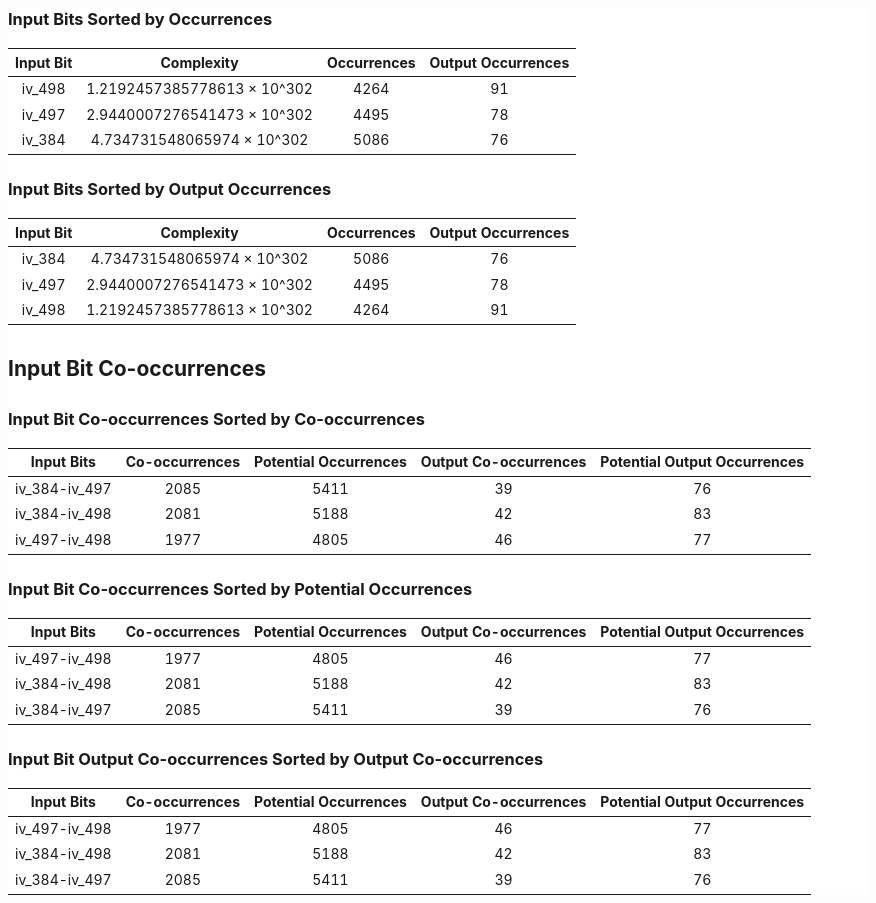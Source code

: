### Input Bits Sorted by Occurrences

| Input Bit | Complexity | Occurrences | Output Occurrences |
|:---------:|:----------:|:-----------:|:------------------:|
| iv_498 | 1.2192457385778613 × 10^302 | 4264 | 91 |
| iv_497 | 2.9440007276541473 × 10^302 | 4495 | 78 |
| iv_384 | 4.734731548065974 × 10^302 | 5086 | 76 |

### Input Bits Sorted by Output Occurrences

| Input Bit | Complexity | Occurrences | Output Occurrences |
|:---------:|:----------:|:-----------:|:------------------:|
| iv_384 | 4.734731548065974 × 10^302 | 5086 | 76 |
| iv_497 | 2.9440007276541473 × 10^302 | 4495 | 78 |
| iv_498 | 1.2192457385778613 × 10^302 | 4264 | 91 |

## Input Bit Co-occurrences

### Input Bit Co-occurrences Sorted by Co-occurrences

| Input Bits | Co-occurrences | Potential Occurrences | Output Co-occurrences | Potential Output Occurrences |
|:----------:|:--------------:|:---------------------:|:---------------------:|:----------------------------:|
| iv_384-iv_497 | 2085 | 5411 | 39 | 76 |
| iv_384-iv_498 | 2081 | 5188 | 42 | 83 |
| iv_497-iv_498 | 1977 | 4805 | 46 | 77 |

### Input Bit Co-occurrences Sorted by Potential Occurrences

| Input Bits | Co-occurrences | Potential Occurrences | Output Co-occurrences | Potential Output Occurrences |
|:----------:|:--------------:|:---------------------:|:---------------------:|:----------------------------:|
| iv_497-iv_498 | 1977 | 4805 | 46 | 77 |
| iv_384-iv_498 | 2081 | 5188 | 42 | 83 |
| iv_384-iv_497 | 2085 | 5411 | 39 | 76 |

### Input Bit Output Co-occurrences Sorted by Output Co-occurrences

| Input Bits | Co-occurrences | Potential Occurrences | Output Co-occurrences | Potential Output Occurrences |
|:----------:|:--------------:|:---------------------:|:---------------------:|:----------------------------:|
| iv_497-iv_498 | 1977 | 4805 | 46 | 77 |
| iv_384-iv_498 | 2081 | 5188 | 42 | 83 |
| iv_384-iv_497 | 2085 | 5411 | 39 | 76 |

